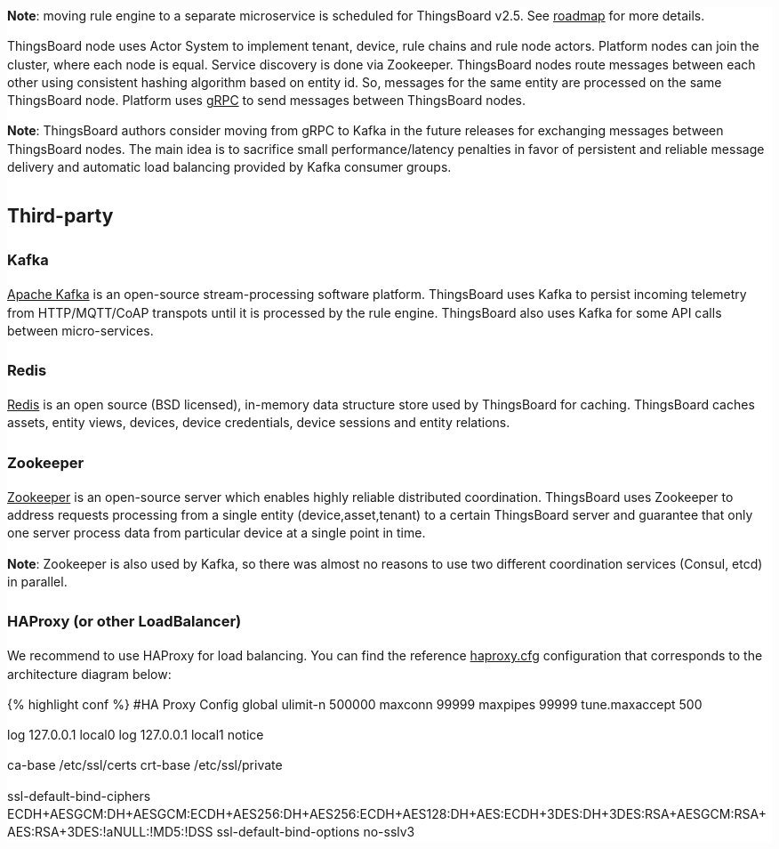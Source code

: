 **Note**: moving rule engine to a separate microservice is scheduled for ThingsBoard v2.5. See [roadmap](/docs/{{docsPrefix}}reference/roadmap) for more details. 
 
ThingsBoard node uses Actor System to implement tenant, device, rule chains and rule node actors. 
Platform nodes can join the cluster, where each node is equal. Service discovery is done via Zookeeper. 
ThingsBoard nodes route messages between each other using consistent hashing algorithm based on entity id. 
So, messages for the same entity are processed on the same ThingsBoard node. Platform uses [gRPC](https://grpc.io/) to send messages between ThingsBoard nodes.

**Note**: ThingsBoard authors consider moving from gRPC to Kafka in the future releases for exchanging messages between ThingsBoard nodes. 
The main idea is to sacrifice small performance/latency penalties in favor of persistent and reliable message delivery and automatic load balancing provided by Kafka consumer groups. 

## Third-party  

### Kafka

[Apache Kafka](https://kafka.apache.org/) is an open-source stream-processing software platform. ThingsBoard uses Kafka to persist incoming telemetry from HTTP/MQTT/CoAP transpots 
until it is processed by the rule engine. ThingsBoard also uses Kafka for some API calls between micro-services.

### Redis

[Redis](https://redis.io/) is an open source (BSD licensed), in-memory data structure store used by ThingsBoard for caching. 
ThingsBoard caches assets, entity views, devices, device credentials, device sessions and entity relations.

### Zookeeper

[Zookeeper](https://zookeeper.apache.org/) is an open-source server which enables highly reliable distributed coordination. 
ThingsBoard uses Zookeeper to address requests processing from a single entity (device,asset,tenant) to a certain ThingsBoard server 
and guarantee that only one server process data from particular device at a single point in time. 

**Note**: Zookeeper is also used by Kafka, so there was almost no reasons to use two different coordination services (Consul, etcd) in parallel.      

### HAProxy (or other LoadBalancer)

We recommend to use HAProxy for load balancing. 
You can find the reference [haproxy.cfg](https://github.com/thingsboard/thingsboard/blob/release-2.5/docker/haproxy/config/haproxy.cfg) 
configuration that corresponds to the architecture diagram below: 

{% highlight conf %}
#HA Proxy Config
global
 ulimit-n 500000
 maxconn 99999
 maxpipes 99999
 tune.maxaccept 500

 log 127.0.0.1 local0
 log 127.0.0.1 local1 notice

 ca-base /etc/ssl/certs
 crt-base /etc/ssl/private

 ssl-default-bind-ciphers ECDH+AESGCM:DH+AESGCM:ECDH+AES256:DH+AES256:ECDH+AES128:DH+AES:ECDH+3DES:DH+3DES:RSA+AESGCM:RSA+AES:RSA+3DES:!aNULL:!MD5:!DSS
 ssl-default-bind-options no-sslv3
